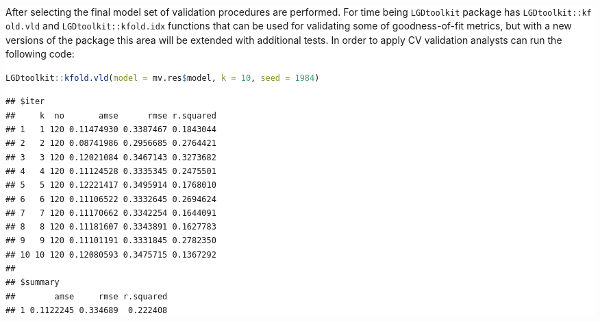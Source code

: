 After selecting the final model set of validation procedures are
performed. For time being `LGDtoolkit` package has
`LGDtoolkit::kfold.vld` and `LGDtoolkit::kfold.idx` functions that can
be used for validating some of goodness-of-fit metrics, but with a new
versions of the package this area will be extended with additional
tests. In order to apply CV validation analysts can run the following
code:

``` r
LGDtoolkit::kfold.vld(model = mv.res$model, k = 10, seed = 1984)
```

    ## $iter
    ##     k  no       amse      rmse r.squared
    ## 1   1 120 0.11474930 0.3387467 0.1843044
    ## 2   2 120 0.08741986 0.2956685 0.2764421
    ## 3   3 120 0.12021084 0.3467143 0.3273682
    ## 4   4 120 0.11124528 0.3335345 0.2475501
    ## 5   5 120 0.12221417 0.3495914 0.1768010
    ## 6   6 120 0.11106522 0.3332645 0.2694624
    ## 7   7 120 0.11170662 0.3342254 0.1644091
    ## 8   8 120 0.11181607 0.3343891 0.1627783
    ## 9   9 120 0.11101191 0.3331845 0.2782350
    ## 10 10 120 0.12080593 0.3475715 0.1367292
    ## 
    ## $summary
    ##        amse     rmse r.squared
    ## 1 0.1122245 0.334689  0.222408
